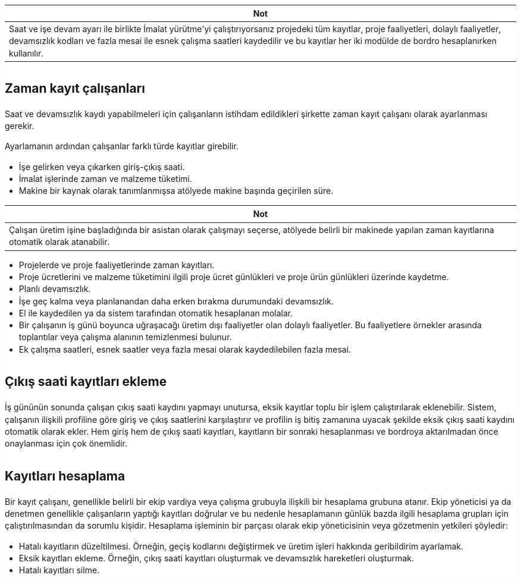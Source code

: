| **Not**                                                                                                                                                                                                                                                    |
|-------------------------------------------------------------------------------------------------------------------------------------------------------------------------------------------------------------------------------------------------------------|
| Saat ve işe devam ayarı ile birlikte İmalat yürütme'yi çalıştırıyorsanız projedeki tüm kayıtlar, proje faaliyetleri, dolaylı faaliyetler, devamsızlık kodları ve fazla mesai ile esnek çalışma saatleri kaydedilir ve bu kayıtlar her iki modülde de bordro hesaplanırken kullanılır. |

## <a name="time-registrations-workers"></a> Zaman kayıt çalışanları
Saat ve devamsızlık kaydı yapabilmeleri için çalışanların istihdam edildikleri şirkette zaman kayıt çalışanı olarak ayarlanması gerekir.

Ayarlamanın ardından çalışanlar farklı türde kayıtlar girebilir.

-   İşe gelirken veya çıkarken giriş-çıkış saati.
-   İmalat işlerinde zaman ve malzeme tüketimi.
-   Makine bir kaynak olarak tanımlanmışsa atölyede makine başında geçirilen süre.

| **Not**                                                                                                                                                                                                                      |
|-------------------------------------------------------------------------------------------------------------------------------------------------------------------------------------------------------------------------------|
| Çalışan üretim işine başladığında bir asistan olarak çalışmayı seçerse, atölyede belirli bir makinede yapılan zaman kayıtlarına otomatik olarak atanabilir. |

-   Projelerde ve proje faaliyetlerinde zaman kayıtları.
-   Proje ücretlerini ve malzeme tüketimini ilgili proje ücret günlükleri ve proje ürün günlükleri üzerinde kaydetme.
-   Planlı devamsızlık.
-   İşe geç kalma veya planlanandan daha erken bırakma durumundaki devamsızlık.
-   El ile kaydedilen ya da sistem tarafından otomatik hesaplanan molalar.
-   Bir çalışanın iş günü boyunca uğraşacağı üretim dışı faaliyetler olan dolaylı faaliyetler. Bu faaliyetlere örnekler arasında toplantılar veya çalışma alanının temizlenmesi bulunur.
-   Ek çalışma saatleri, esnek saatler veya fazla mesai olarak kaydedilebilen fazla mesai.

## <a name="adding-clock-out-registrations"></a>Çıkış saati kayıtları ekleme
İş gününün sonunda çalışan çıkış saati kaydını yapmayı unutursa, eksik kayıtlar toplu bir işlem çalıştırılarak eklenebilir. Sistem, çalışanın ilişkili profiline göre giriş ve çıkış saatlerini karşılaştırır ve profilin iş bitiş zamanına uyacak şekilde eksik çıkış saati kaydını otomatik olarak ekler. Hem giriş hem de çıkış saati kayıtları, kayıtların bir sonraki hesaplanması ve bordroya aktarılmadan önce onaylanması için çok önemlidir.

## <a name="calculating-registrations"></a>Kayıtları hesaplama
Bir kayıt çalışanı, genellikle belirli bir ekip vardiya veya çalışma grubuyla ilişkili bir hesaplama grubuna atanır. Ekip yöneticisi ya da denetmen genellikle çalışanların yaptığı kayıtları doğrular ve bu nedenle hesaplamanın günlük bazda ilgili hesaplama grupları için çalıştırılmasından da sorumlu kişidir. Hesaplama işleminin bir parçası olarak ekip yöneticisinin veya gözetmenin yetkileri şöyledir:
-   Hatalı kayıtların düzeltilmesi. Örneğin, geçiş kodlarını değiştirmek ve üretim işleri hakkında geribildirim ayarlamak.
-   Eksik kayıtları ekleme. Örneğin, çıkış saati kayıtları oluşturmak ve devamsızlık hareketleri oluşturmak.
-   Hatalı kayıtları silme.
